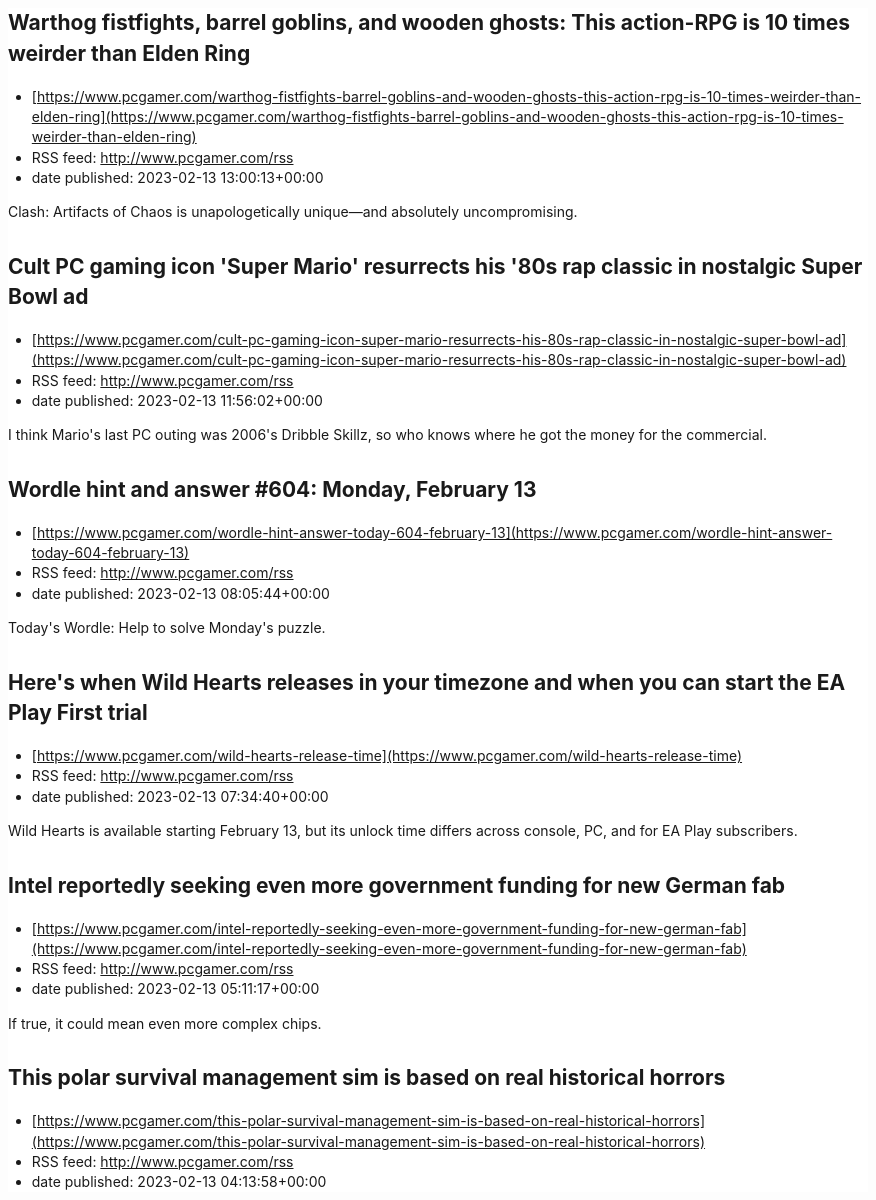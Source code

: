 ## Warthog fistfights, barrel goblins, and wooden ghosts: This action-RPG is 10 times weirder than Elden Ring
 - [https://www.pcgamer.com/warthog-fistfights-barrel-goblins-and-wooden-ghosts-this-action-rpg-is-10-times-weirder-than-elden-ring](https://www.pcgamer.com/warthog-fistfights-barrel-goblins-and-wooden-ghosts-this-action-rpg-is-10-times-weirder-than-elden-ring)
 - RSS feed: http://www.pcgamer.com/rss
 - date published: 2023-02-13 13:00:13+00:00

Clash: Artifacts of Chaos is unapologetically unique—and absolutely uncompromising.

## Cult PC gaming icon 'Super Mario' resurrects his '80s rap classic in nostalgic Super Bowl ad
 - [https://www.pcgamer.com/cult-pc-gaming-icon-super-mario-resurrects-his-80s-rap-classic-in-nostalgic-super-bowl-ad](https://www.pcgamer.com/cult-pc-gaming-icon-super-mario-resurrects-his-80s-rap-classic-in-nostalgic-super-bowl-ad)
 - RSS feed: http://www.pcgamer.com/rss
 - date published: 2023-02-13 11:56:02+00:00

I think Mario's last PC outing was 2006's Dribble Skillz, so who knows where he got the money for the commercial.

## Wordle hint and answer #604: Monday, February 13
 - [https://www.pcgamer.com/wordle-hint-answer-today-604-february-13](https://www.pcgamer.com/wordle-hint-answer-today-604-february-13)
 - RSS feed: http://www.pcgamer.com/rss
 - date published: 2023-02-13 08:05:44+00:00

Today's Wordle: Help to solve Monday's puzzle.

## Here's when Wild Hearts releases in your timezone and when you can start the EA Play First trial
 - [https://www.pcgamer.com/wild-hearts-release-time](https://www.pcgamer.com/wild-hearts-release-time)
 - RSS feed: http://www.pcgamer.com/rss
 - date published: 2023-02-13 07:34:40+00:00

Wild Hearts is available starting February 13, but its unlock time differs across console, PC, and for EA Play subscribers.

## Intel reportedly seeking even more government funding for new German fab
 - [https://www.pcgamer.com/intel-reportedly-seeking-even-more-government-funding-for-new-german-fab](https://www.pcgamer.com/intel-reportedly-seeking-even-more-government-funding-for-new-german-fab)
 - RSS feed: http://www.pcgamer.com/rss
 - date published: 2023-02-13 05:11:17+00:00

If true, it could mean even more complex chips.

## This polar survival management sim is based on real historical horrors
 - [https://www.pcgamer.com/this-polar-survival-management-sim-is-based-on-real-historical-horrors](https://www.pcgamer.com/this-polar-survival-management-sim-is-based-on-real-historical-horrors)
 - RSS feed: http://www.pcgamer.com/rss
 - date published: 2023-02-13 04:13:58+00:00
